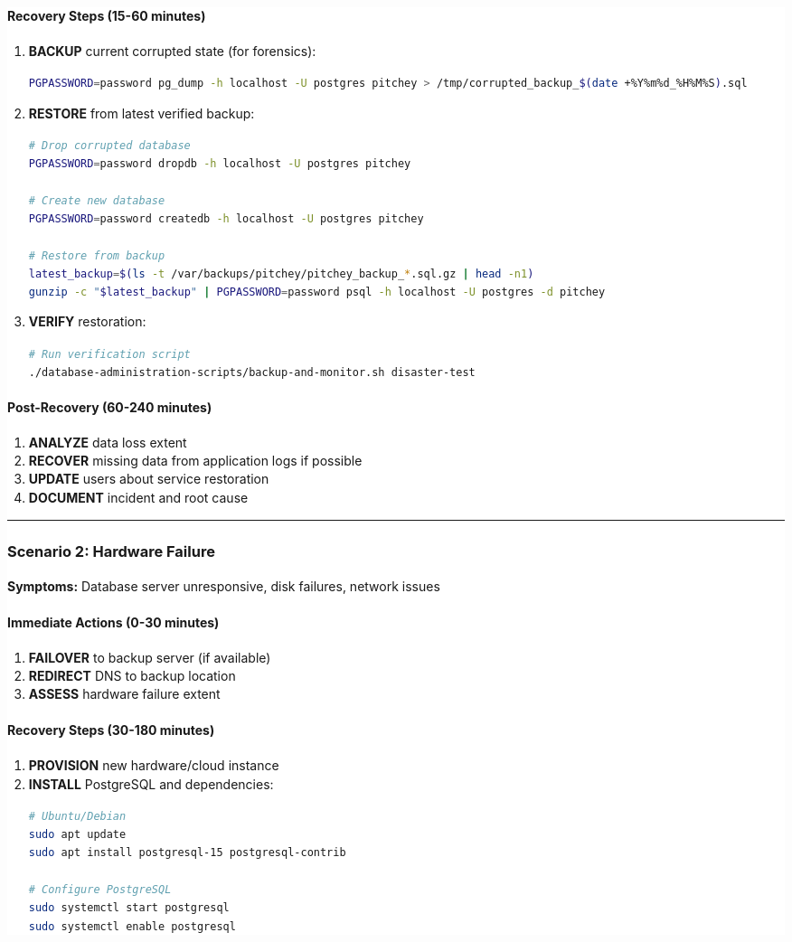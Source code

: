 #### Recovery Steps (15-60 minutes)
1. **BACKUP** current corrupted state (for forensics):
   ```bash
   PGPASSWORD=password pg_dump -h localhost -U postgres pitchey > /tmp/corrupted_backup_$(date +%Y%m%d_%H%M%S).sql
   ```

2. **RESTORE** from latest verified backup:
   ```bash
   # Drop corrupted database
   PGPASSWORD=password dropdb -h localhost -U postgres pitchey
   
   # Create new database
   PGPASSWORD=password createdb -h localhost -U postgres pitchey
   
   # Restore from backup
   latest_backup=$(ls -t /var/backups/pitchey/pitchey_backup_*.sql.gz | head -n1)
   gunzip -c "$latest_backup" | PGPASSWORD=password psql -h localhost -U postgres -d pitchey
   ```

3. **VERIFY** restoration:
   ```bash
   # Run verification script
   ./database-administration-scripts/backup-and-monitor.sh disaster-test
   ```

#### Post-Recovery (60-240 minutes)
1. **ANALYZE** data loss extent
2. **RECOVER** missing data from application logs if possible
3. **UPDATE** users about service restoration
4. **DOCUMENT** incident and root cause

---

### Scenario 2: Hardware Failure
**Symptoms:** Database server unresponsive, disk failures, network issues

#### Immediate Actions (0-30 minutes)
1. **FAILOVER** to backup server (if available)
2. **REDIRECT** DNS to backup location
3. **ASSESS** hardware failure extent

#### Recovery Steps (30-180 minutes)
1. **PROVISION** new hardware/cloud instance
2. **INSTALL** PostgreSQL and dependencies:
   ```bash
   # Ubuntu/Debian
   sudo apt update
   sudo apt install postgresql-15 postgresql-contrib
   
   # Configure PostgreSQL
   sudo systemctl start postgresql
   sudo systemctl enable postgresql
   ```
